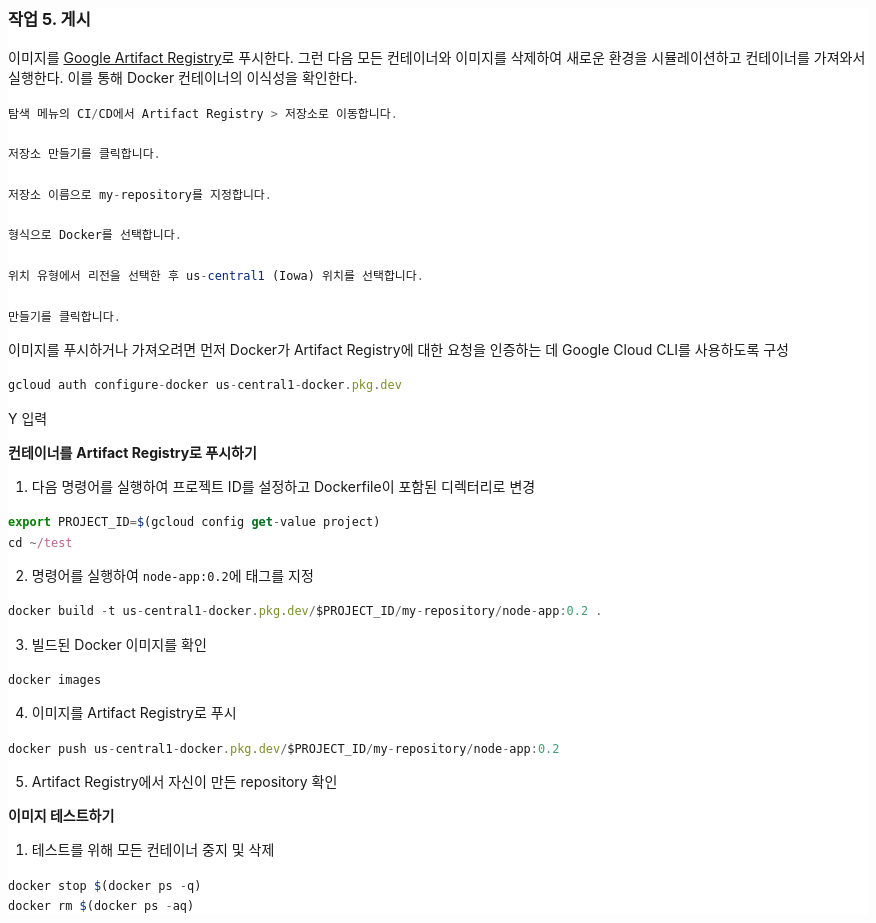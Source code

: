### 작업 5. 게시

이미지를 [Google Artifact Registry](https://cloud.google.com/artifact-registry)로 푸시한다. 그런 다음 모든 컨테이너와 이미지를 삭제하여 새로운 환경을 시뮬레이션하고 컨테이너를 가져와서 실행한다. 이를 통해 Docker 컨테이너의 이식성을 확인한다.

```jsx
탐색 메뉴의 CI/CD에서 Artifact Registry > 저장소로 이동합니다.

저장소 만들기를 클릭합니다.

저장소 이름으로 my-repository를 지정합니다.

형식으로 Docker를 선택합니다.

위치 유형에서 리전을 선택한 후 us-central1 (Iowa) 위치를 선택합니다.

만들기를 클릭합니다.
```

이미지를 푸시하거나 가져오려면 먼저 Docker가 Artifact Registry에 대한 요청을 인증하는 데 Google Cloud CLI를 사용하도록 구성

```jsx
gcloud auth configure-docker us-central1-docker.pkg.dev
```

Y 입력

**컨테이너를** **Artifact Registry로 푸시하기**

1. 다음 명령어를 실행하여 프로젝트 ID를 설정하고 Dockerfile이 포함된 디렉터리로 변경

```jsx
export PROJECT_ID=$(gcloud config get-value project)
cd ~/test
```

2. 명령어를 실행하여 `node-app:0.2`에 태그를 지정

```jsx
docker build -t us-central1-docker.pkg.dev/$PROJECT_ID/my-repository/node-app:0.2 .
```

3. 빌드된 Docker 이미지를 확인

```jsx
docker images
```

4. 이미지를 Artifact Registry로 푸시

```jsx
docker push us-central1-docker.pkg.dev/$PROJECT_ID/my-repository/node-app:0.2
```

5. Artifact Registry에서 자신이 만든 repository 확인

**이미지 테스트하기**

1. 테스트를 위해 모든 컨테이너 중지 및 삭제

```jsx
docker stop $(docker ps -q)
docker rm $(docker ps -aq)
```
